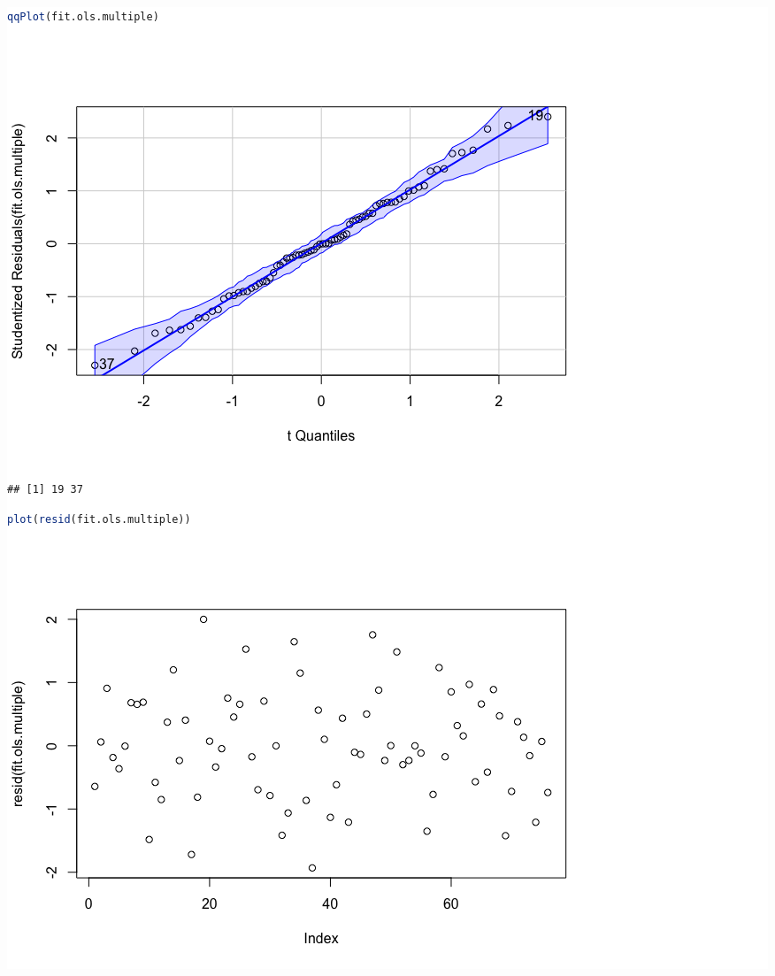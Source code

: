 ```r
qqPlot(fit.ols.multiple)
```

![](eda_linear_files/figure-html/unnamed-chunk-10-2.png)

```
## [1] 19 37
```

```r
plot(resid(fit.ols.multiple))
```

![](eda_linear_files/figure-html/unnamed-chunk-10-3.png)
